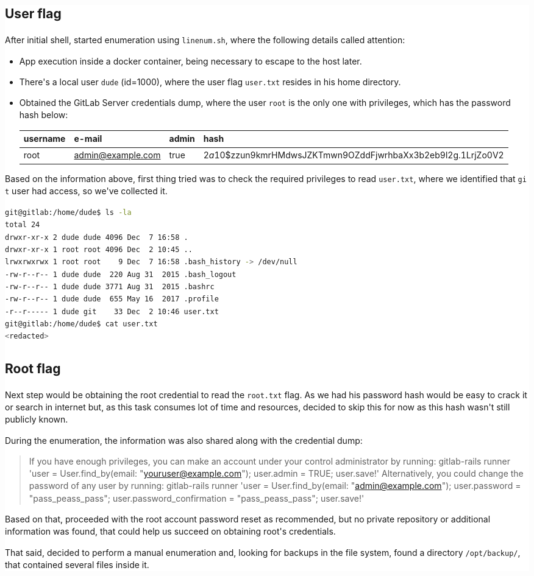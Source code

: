 ## User flag

After initial shell, started enumeration using `linenum.sh`, where the following details called attention:

- App execution inside a docker container, being necessary to escape to the host later.

- There's a local user `dude` (id=1000), where the user flag `user.txt` resides in his home directory.

- Obtained the GitLab Server credentials dump, where the user `root` is the only one with privileges, which has the password hash below:

  | username | e-mail            | admin | hash                                                         |
  | -------- | ----------------- | ----- | ------------------------------------------------------------ |
  | root     | admin@example.com | true  | $2a$10$zzun9kmrHMdwsJZKTmwn9OZddFjwrhbaXx3b2eb9l2g.1LrjZo0V2 |

Based on the information above, first thing tried was to check the required privileges to read `user.txt`, where we identified that `git` user had access, so we've collected it.

```bash
git@gitlab:/home/dude$ ls -la
total 24
drwxr-xr-x 2 dude dude 4096 Dec  7 16:58 .
drwxr-xr-x 1 root root 4096 Dec  2 10:45 ..
lrwxrwxrwx 1 root root    9 Dec  7 16:58 .bash_history -> /dev/null
-rw-r--r-- 1 dude dude  220 Aug 31  2015 .bash_logout
-rw-r--r-- 1 dude dude 3771 Aug 31  2015 .bashrc
-rw-r--r-- 1 dude dude  655 May 16  2017 .profile
-r--r----- 1 dude git    33 Dec  2 10:46 user.txt
git@gitlab:/home/dude$ cat user.txt
<redacted>
```

## Root flag

Next step would be obtaining the root credential to read the `root.txt` flag. As we had his password hash would be easy to crack it or search in internet but, as this task consumes lot of time and resources, decided to skip this for now as this hash wasn't still publicly known.

During the enumeration, the information was also shared along with the credential dump:

> If you have enough privileges, you can make an account under your control administrator by running: gitlab-rails runner 'user = User.find_by(email: "youruser@example.com"); user.admin = TRUE; user.save!'
> Alternatively, you could change the password of any user by running: gitlab-rails runner 'user = User.find_by(email: "admin@example.com"); user.password = "pass_peass_pass"; user.password_confirmation = "pass_peass_pass"; user.save!'

Based on that, proceeded with the root account password reset as recommended, but no private repository or additional information was found, that could help us succeed on obtaining root's credentials.

That said, decided to perform a manual enumeration and, looking for backups in the file system, found a directory `/opt/backup/`, that contained several files inside it.
